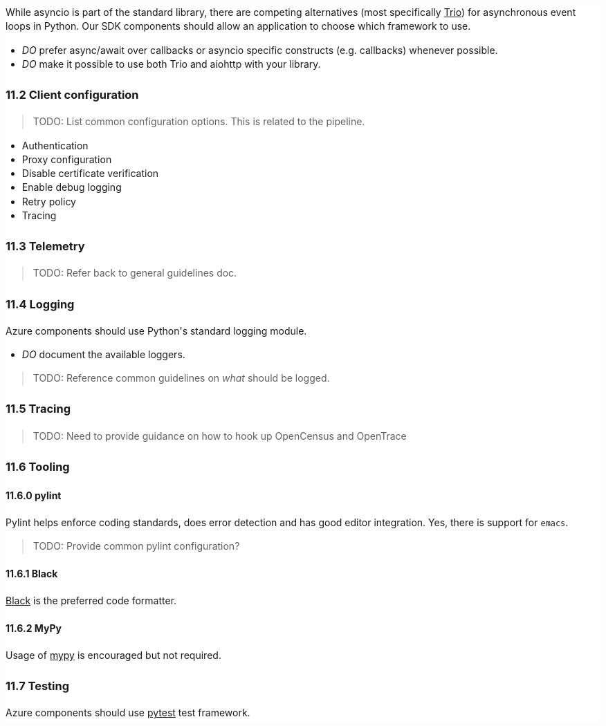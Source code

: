 While asyncio is part of the standard library, there are competing alternatives (most specifically [Trio](https://trio.readthedocs.io/en/latest/)) for asynchronous event loops in Python. Our SDK components should allow an application to choose which framework to use. 

* *DO* prefer async/await over callbacks or asyncio specific constructs (e.g. callbacks) whenever possible. 
* *DO* make it possible to use both Trio and aiohttp with your library. 

### 11.2 Client configuration

> TODO: List common configuration options. This is related to the pipeline. 

* Authentication
* Proxy configuration
* Disable certificate verification
* Enable debug logging
* Retry policy
* Tracing

### 11.3 Telemetry

> TODO: Refer back to general guidelines doc.

### 11.4 Logging

Azure components should use Python's standard logging module.

* *DO* document the available loggers. 

> TODO: Reference common guidelines on *what* should be logged. 

### 11.5 Tracing

> TODO: Need to provide guidance on how to hook up OpenCensus and OpenTrace

### 11.6 Tooling

#### 11.6.0 pylint

Pylint helps enforce coding standards, does error detection and has good editor integration. Yes, there is support for `emacs`. 

> TODO: Provide common pylint configuration?

#### 11.6.1 Black

[Black](https://black.readthedocs.io/en/stable/) is the preferred code formatter. 

#### 11.6.2 MyPy

Usage of [mypy](http://mypy-lang.org/) is encouraged but not required.

### 11.7 Testing

Azure components should use [pytest](https://docs.pytest.org/en/latest/) test framework. 

